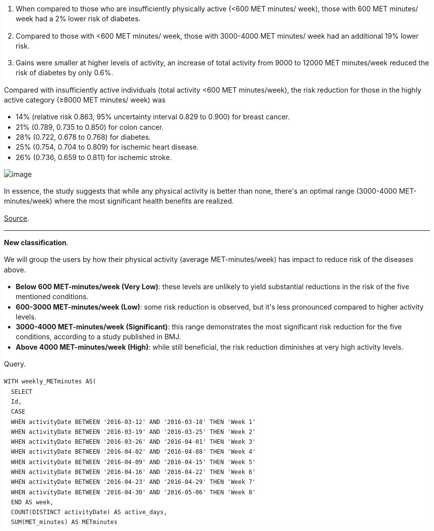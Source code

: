 1. When compared to those who are insufficiently physically active (<600 MET minutes/ week), those with 600 MET minutes/ week had a 2% lower risk of diabetes.

2. Compared to those with <600 MET minutes/ week, those with 3000-4000 MET minutes/ week had an additional 19% lower risk.
   
3. Gains were smaller at higher levels of activity, an increase of total activity from 9000 to 12000 MET minutes/week reduced the risk of diabetes by only 0.6%.

Compared with insufficiently active individuals (total activity <600 MET minutes/week), the risk reduction for those in the highly active category (≥8000 MET minutes/ week) was

- 14% (relative risk 0.863, 95% uncertainty interval 0.829 to 0.900) for breast cancer.
- 21% (0.789, 0.735 to 0.850) for colon cancer.
- 28% (0.722, 0.678 to 0.768) for diabetes.
- 25% (0.754, 0.704 to 0.809) for ischemic heart disease. 
- 26% (0.736, 0.659 to 0.811) for ischemic stroke.


<img width="300" height="192" alt="image" src="https://github.com/user-attachments/assets/f5ce2bd4-ce39-4f35-ae55-cb48e1557f6a" />


In essence, the study suggests that while any physical activity is better than none, there's an optimal range (3000-4000 MET-minutes/week) where the most significant health benefits are realized.

[Source](https://communitymedicine4asses.wordpress.com/2016/08/11/new-study-in-bmj-shows-dose-response-effect-between-physical-activity-and-5-diseases/#:~:text=Conclusion:,minutes%20of%20climbing%20stairs%2C%20etc.).


---

**New classification**.

We will group the users by how their physical activity (average MET-minutes/week) has impact to reduce risk of the diseases above.


- **Below 600 MET-minutes/week (Very Low)**: these levels are unlikely to yield substantial reductions in the risk of the five mentioned conditions. 
- **600-3000 MET-minutes/week (Low)**: some risk reduction is observed, but it's less pronounced compared to higher activity levels.
- **3000-4000 MET-minutes/week (Significant)**: this range demonstrates the most significant risk reduction for the five conditions, according to a study published in BMJ.
- **Above 4000 MET-minutes/week (High)**: while still beneficial, the risk reduction diminishes at very high activity levels. 


Query.


	WITH weekly_METminutes AS(
	  SELECT
	  Id,
	  CASE 
	  WHEN activityDate BETWEEN '2016-03-12' AND '2016-03-18' THEN 'Week 1'
	  WHEN activityDate BETWEEN '2016-03-19' AND '2016-03-25' THEN 'Week 2'
	  WHEN activityDate BETWEEN '2016-03-26' AND '2016-04-01' THEN 'Week 3'
	  WHEN activityDate BETWEEN '2016-04-02' AND '2016-04-08' THEN 'Week 4'
	  WHEN activityDate BETWEEN '2016-04-09' AND '2016-04-15' THEN 'Week 5'
	  WHEN activityDate BETWEEN '2016-04-16' AND '2016-04-22' THEN 'Week 6'
	  WHEN activityDate BETWEEN '2016-04-23' AND '2016-04-29' THEN 'Week 7'
	  WHEN activityDate BETWEEN '2016-04-30' AND '2016-05-06' THEN 'Week 8' 
	  END AS week, 
	  COUNT(DISTINCT activityDate) AS active_days,
	  SUM(MET_minutes) AS METminutes
	      
